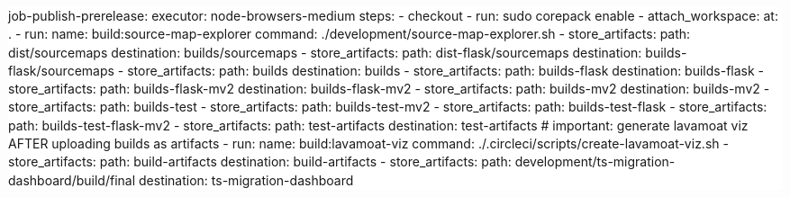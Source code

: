   job-publish-prerelease:
    executor: node-browsers-medium
    steps:
      - checkout
      - run: sudo corepack enable
      - attach_workspace:
          at: .
      - run:
          name: build:source-map-explorer
          command: ./development/source-map-explorer.sh
      - store_artifacts:
          path: dist/sourcemaps
          destination: builds/sourcemaps
      - store_artifacts:
          path: dist-flask/sourcemaps
          destination: builds-flask/sourcemaps
      - store_artifacts:
          path: builds
          destination: builds
      - store_artifacts:
          path: builds-flask
          destination: builds-flask
      - store_artifacts:
          path: builds-flask-mv2
          destination: builds-flask-mv2
      - store_artifacts:
          path: builds-mv2
          destination: builds-mv2
      - store_artifacts:
          path: builds-test
      - store_artifacts:
          path: builds-test-mv2
      - store_artifacts:
          path: builds-test-flask
      - store_artifacts:
          path: builds-test-flask-mv2
      - store_artifacts:
          path: test-artifacts
          destination: test-artifacts
      # important: generate lavamoat viz AFTER uploading builds as artifacts
      - run:
          name: build:lavamoat-viz
          command: ./.circleci/scripts/create-lavamoat-viz.sh
      - store_artifacts:
          path: build-artifacts
          destination: build-artifacts
      - store_artifacts:
          path: development/ts-migration-dashboard/build/final
          destination: ts-migration-dashboard
